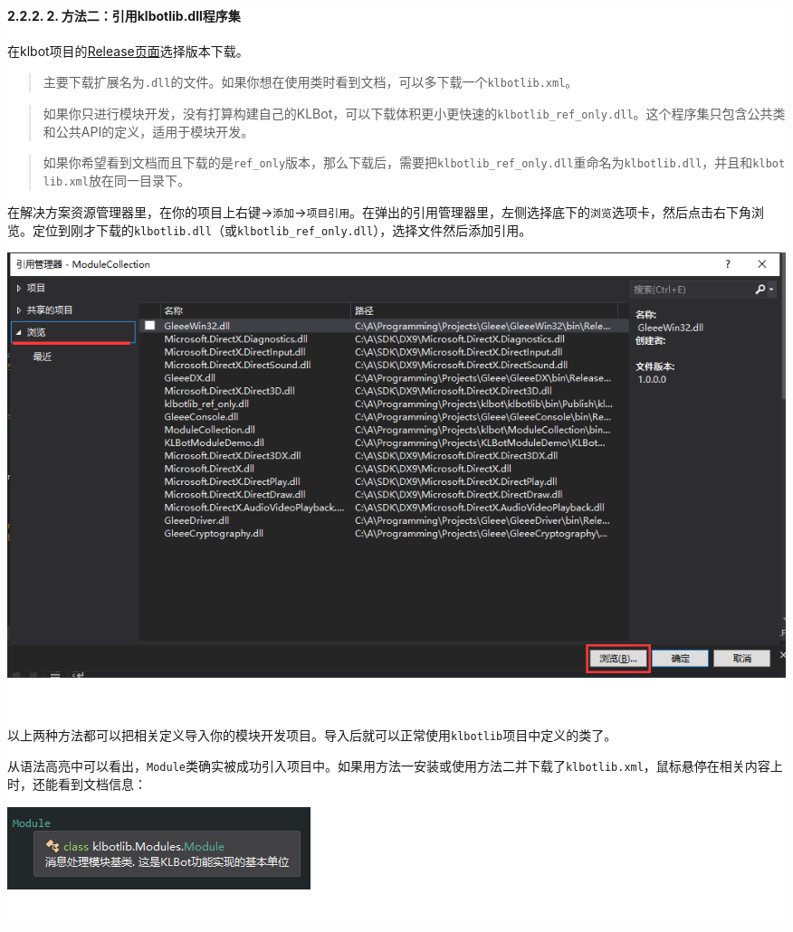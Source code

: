 ####  2.2.2. <a name='klbotlib.dll'></a>2. 方法二：引用klbotlib.dll程序集

在klbot项目的[Release页面](https://github.com/Deleeete/klbot/releases)选择版本下载。

> 主要下载扩展名为`.dll`的文件。如果你想在使用类时看到文档，可以多下载一个`klbotlib.xml`。

> 如果你只进行模块开发，没有打算构建自己的KLBot，可以下载体积更小更快速的`klbotlib_ref_only.dll`。这个程序集只包含公共类和公共API的定义，适用于模块开发。

> 如果你希望看到文档而且下载的是`ref_only`版本，那么下载后，需要把`klbotlib_ref_only.dll`重命名为`klbotlib.dll`，并且和`klbotlib.xml`放在同一目录下。

在解决方案资源管理器里，在你的项目上右键->`添加`->`项目引用`。在弹出的引用管理器里，左侧选择底下的`浏览`选项卡，然后点击右下角浏览。定位到刚才下载的`klbotlib.dll`（或`klbotlib_ref_only.dll`），选择文件然后添加引用。

![](./img/reference.png)

<br>

以上两种方法都可以把相关定义导入你的模块开发项目。导入后就可以正常使用`klbotlib`项目中定义的类了。

从语法高亮中可以看出，`Module`类确实被成功引入项目中。如果用方法一安装或使用方法二并下载了`klbotlib.xml`，鼠标悬停在相关内容上时，还能看到文档信息：

![](./img/nuget9.png)

<br>
